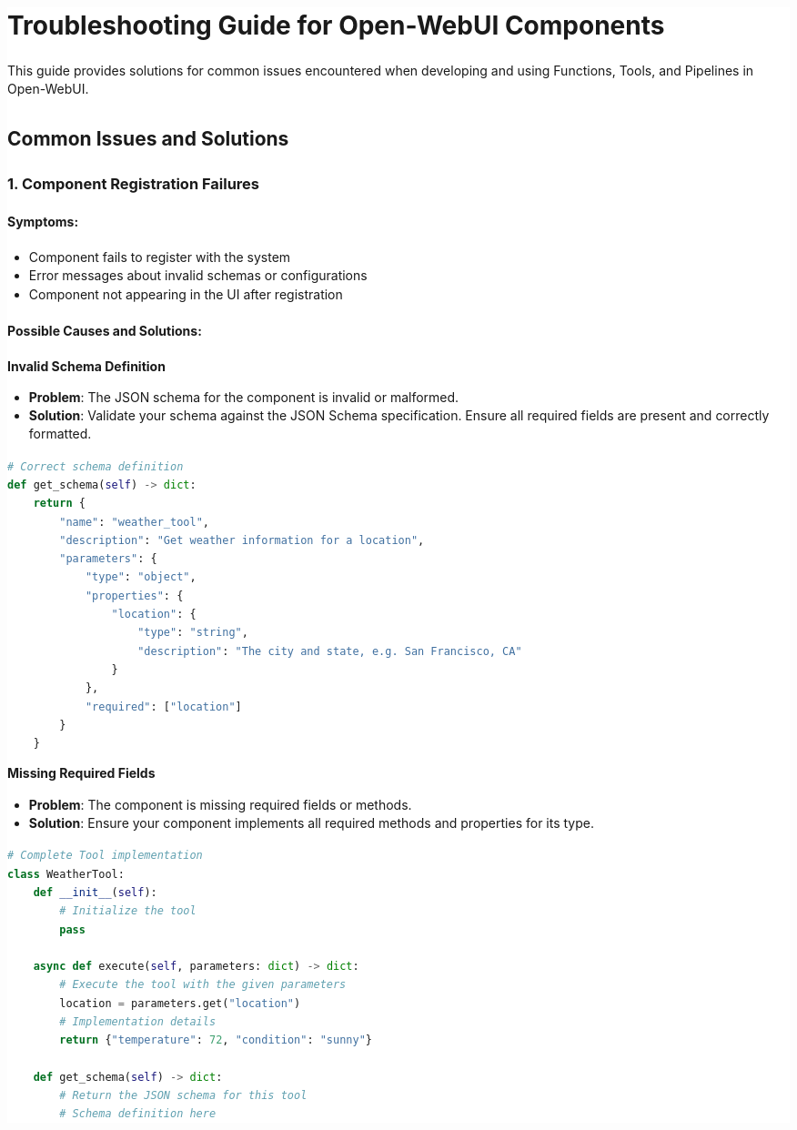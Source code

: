 # Troubleshooting Guide for Open-WebUI Components

This guide provides solutions for common issues encountered when developing and using Functions, Tools, and Pipelines in Open-WebUI.

## Common Issues and Solutions

### 1. Component Registration Failures

#### Symptoms:
- Component fails to register with the system
- Error messages about invalid schemas or configurations
- Component not appearing in the UI after registration

#### Possible Causes and Solutions:

**Invalid Schema Definition**
- **Problem**: The JSON schema for the component is invalid or malformed.
- **Solution**: Validate your schema against the JSON Schema specification. Ensure all required fields are present and correctly formatted.

```python
# Correct schema definition
def get_schema(self) -> dict:
    return {
        "name": "weather_tool",
        "description": "Get weather information for a location",
        "parameters": {
            "type": "object",
            "properties": {
                "location": {
                    "type": "string",
                    "description": "The city and state, e.g. San Francisco, CA"
                }
            },
            "required": ["location"]
        }
    }
```

**Missing Required Fields**
- **Problem**: The component is missing required fields or methods.
- **Solution**: Ensure your component implements all required methods and properties for its type.

```python
# Complete Tool implementation
class WeatherTool:
    def __init__(self):
        # Initialize the tool
        pass

    async def execute(self, parameters: dict) -> dict:
        # Execute the tool with the given parameters
        location = parameters.get("location")
        # Implementation details
        return {"temperature": 72, "condition": "sunny"}

    def get_schema(self) -> dict:
        # Return the JSON schema for this tool
        # Schema definition here
```
